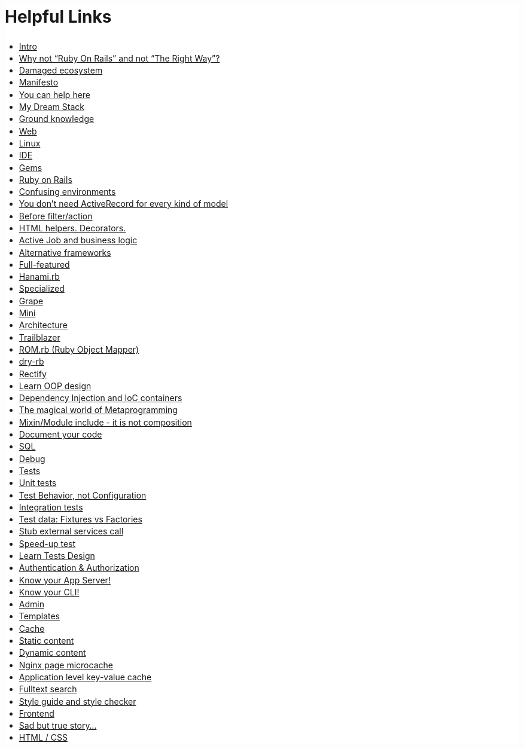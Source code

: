 # Helpful Links

* [Intro](http://rwdtow.stdout.in/#intro)
* [Why not “Ruby On Rails” and not “The Right Way”?](http://rwdtow.stdout.in/#why-not-ruby-on-rails-and-not-the-right-way)
* [Damaged ecosystem](http://rwdtow.stdout.in/#damaged-ecosystem)
* [Manifesto](http://rwdtow.stdout.in/#manifesto)
* [You can help here](http://rwdtow.stdout.in/#you-can-help-here)
* [My Dream Stack](http://rwdtow.stdout.in/#dream-stack)
* [Ground knowledge](http://rwdtow.stdout.in/#ground-knowledge)
* [Web](http://rwdtow.stdout.in/#web)
* [Linux](http://rwdtow.stdout.in/#linux)
* [IDE](http://rwdtow.stdout.in/#ide)
* [Gems](http://rwdtow.stdout.in/#gems)
* [Ruby on Rails](http://rwdtow.stdout.in/#ruby-on-rails)
* [Confusing environments](http://rwdtow.stdout.in/#confusing-environments)
* [You don’t need ActiveRecord for every kind of model](http://rwdtow.stdout.in/#you-dont-need-activerecord-for-every-kind-of-model)
* [Before filter/action](http://rwdtow.stdout.in/#before-filteraction)
* [HTML helpers. Decorators.](http://rwdtow.stdout.in/#html-helpers-decorators)
* [Active Job and business logic](http://rwdtow.stdout.in/#active-job-and-business-logic)
* [Alternative frameworks](http://rwdtow.stdout.in/#alternative-frameworks)
* [Full-featured](http://rwdtow.stdout.in/#full-featured)
* [Hanami.rb](http://rwdtow.stdout.in/#hanamirb)
* [Specialized](http://rwdtow.stdout.in/#specialized)
* [Grape](http://rwdtow.stdout.in/#grape)
* [Mini](http://rwdtow.stdout.in/#mini)
* [Architecture](http://rwdtow.stdout.in/#architecture)
* [Trailblazer](http://rwdtow.stdout.in/#trailblazer)
* [ROM.rb \(Ruby Object Mapper\)](http://rwdtow.stdout.in/#romrb-ruby-object-mapper)
* [dry-rb](http://rwdtow.stdout.in/#dry-rb)
* [Rectify](http://rwdtow.stdout.in/#rectify)
* [Learn OOP design](http://rwdtow.stdout.in/#learn-oop-design)
* [Dependency Injection and IoC containers](http://rwdtow.stdout.in/#di-and-ioc)
* [The magical world of Metaprogramming](http://rwdtow.stdout.in/#metaprogramming)
* [Mixin/Module include - it is not composition](http://rwdtow.stdout.in/#mixin-composition)
* [Document your code](http://rwdtow.stdout.in/#code-documentation)
* [SQL](http://rwdtow.stdout.in/#sql)
* [Debug](http://rwdtow.stdout.in/#debug)
* [Tests](http://rwdtow.stdout.in/#tests)
* [Unit tests](http://rwdtow.stdout.in/#unit-tests)
* [Test Behavior, not Configuration](http://rwdtow.stdout.in/#test-behavior-not-configuration)
* [Integration tests](http://rwdtow.stdout.in/#integration-tests)
* [Test data: Fixtures vs Factories](http://rwdtow.stdout.in/#test-data-fixtures-vs-factories)
* [Stub external services call](http://rwdtow.stdout.in/#stub-external-services-call)
* [Speed-up test](http://rwdtow.stdout.in/#speed-up-test)
* [Learn Tests Design](http://rwdtow.stdout.in/#learn-tests-design)
* [Authentication & Authorization](http://rwdtow.stdout.in/#authentication-authorization)
* [Know your App Server!](http://rwdtow.stdout.in/#app-server)
* [Know your CLI!](http://rwdtow.stdout.in/#cli)
* [Admin](http://rwdtow.stdout.in/#admin)
* [Templates](http://rwdtow.stdout.in/#templates)
* [Cache](http://rwdtow.stdout.in/#cache)
* [Static content](http://rwdtow.stdout.in/#static-content)
* [Dynamic content](http://rwdtow.stdout.in/#dynamic-content)
* [Nginx page microcache](http://rwdtow.stdout.in/#nginx-page-microcache)
* [Application level key-value cache](http://rwdtow.stdout.in/#application-level-key-value-cache)
* [Fulltext search](http://rwdtow.stdout.in/#fulltext-search)
* [Style guide and style checker](http://rwdtow.stdout.in/#style-checker)
* [Frontend](http://rwdtow.stdout.in/#frontend)
* [Sad but true story…](http://rwdtow.stdout.in/#sad-but-true-story)
* [HTML / CSS](http://rwdtow.stdout.in/#html--css)